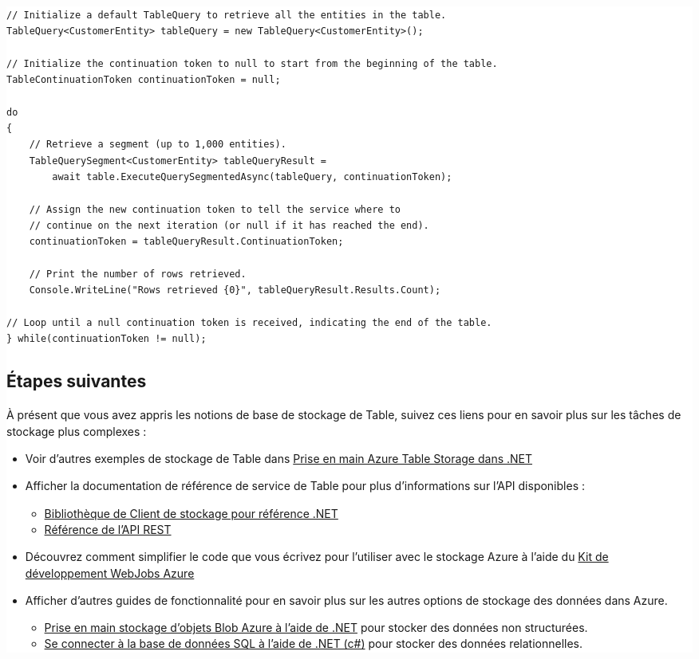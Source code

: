     // Initialize a default TableQuery to retrieve all the entities in the table.
    TableQuery<CustomerEntity> tableQuery = new TableQuery<CustomerEntity>();

    // Initialize the continuation token to null to start from the beginning of the table.
    TableContinuationToken continuationToken = null;

    do
    {
        // Retrieve a segment (up to 1,000 entities).
        TableQuerySegment<CustomerEntity> tableQueryResult =
            await table.ExecuteQuerySegmentedAsync(tableQuery, continuationToken);

        // Assign the new continuation token to tell the service where to
        // continue on the next iteration (or null if it has reached the end).
        continuationToken = tableQueryResult.ContinuationToken;

        // Print the number of rows retrieved.
        Console.WriteLine("Rows retrieved {0}", tableQueryResult.Results.Count);

    // Loop until a null continuation token is received, indicating the end of the table.
    } while(continuationToken != null);

## <a name="next-steps"></a>Étapes suivantes

À présent que vous avez appris les notions de base de stockage de Table, suivez ces liens pour en savoir plus sur les tâches de stockage plus complexes :

- Voir d’autres exemples de stockage de Table dans [Prise en main Azure Table Storage dans .NET](https://azure.microsoft.com/documentation/samples/storage-table-dotnet-getting-started/)
- Afficher la documentation de référence de service de Table pour plus d’informations sur l’API disponibles :
    - [Bibliothèque de Client de stockage pour référence .NET](http://go.microsoft.com/fwlink/?LinkID=390731&clcid=0x409)
    - [Référence de l’API REST](http://msdn.microsoft.com/library/azure/dd179355)
- Découvrez comment simplifier le code que vous écrivez pour l’utiliser avec le stockage Azure à l’aide du [Kit de développement WebJobs Azure](../app-service-web/websites-dotnet-webjobs-sdk-get-started.md)
- Afficher d’autres guides de fonctionnalité pour en savoir plus sur les autres options de stockage des données dans Azure.
    - [Prise en main stockage d’objets Blob Azure à l’aide de .NET](storage-dotnet-how-to-use-blobs.md) pour stocker des données non structurées.
    - [Se connecter à la base de données SQL à l’aide de .NET (c#)](../sql-database/sql-database-develop-dotnet-simple.md) pour stocker des données relationnelles.

  [Download and install the Azure SDK for .NET]: /develop/net/
  [Creating an Azure Project in Visual Studio]: http://msdn.microsoft.com/library/azure/ee405487.aspx

  [Blob5]: ./media/storage-dotnet-how-to-use-table-storage/blob5.png
  [Blob6]: ./media/storage-dotnet-how-to-use-table-storage/blob6.png
  [Blob7]: ./media/storage-dotnet-how-to-use-table-storage/blob7.png
  [Blob8]: ./media/storage-dotnet-how-to-use-table-storage/blob8.png
  [Blob9]: ./media/storage-dotnet-how-to-use-table-storage/blob9.png

  [Billet de blog Upsert présentation et Projection de requête]: http://blogs.msdn.com/b/windowsazurestorage/archive/2011/09/15/windows-azure-tables-introducing-upsert-and-query-projection.aspx
  [.NET Client Library reference]: http://go.microsoft.com/fwlink/?LinkID=390731&clcid=0x409
  [Azure Storage Team blog]: http://blogs.msdn.com/b/windowsazurestorage/
  [Configure Azure Storage connection strings]: http://msdn.microsoft.com/library/azure/ee758697.aspx
  [OData]: http://nuget.org/packages/Microsoft.Data.OData/5.0.2
  [Edm]: http://nuget.org/packages/Microsoft.Data.Edm/5.0.2
  [Spatial]: http://nuget.org/packages/System.Spatial/5.0.2
  [How to: Programmatically access Table storage]: #tablestorage
